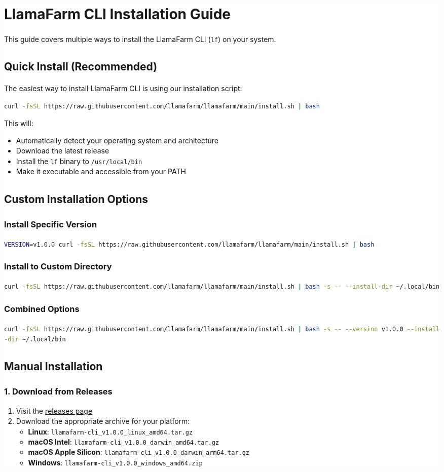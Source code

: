 # LlamaFarm CLI Installation Guide

This guide covers multiple ways to install the LlamaFarm CLI (`lf`) on your system.

## Quick Install (Recommended)

The easiest way to install LlamaFarm CLI is using our installation script:

```bash
curl -fsSL https://raw.githubusercontent.com/llamafarm/llamafarm/main/install.sh | bash
```

This will:
- Automatically detect your operating system and architecture
- Download the latest release
- Install the `lf` binary to `/usr/local/bin`
- Make it executable and accessible from your PATH

## Custom Installation Options

### Install Specific Version

```bash
VERSION=v1.0.0 curl -fsSL https://raw.githubusercontent.com/llamafarm/llamafarm/main/install.sh | bash
```

### Install to Custom Directory

```bash
curl -fsSL https://raw.githubusercontent.com/llamafarm/llamafarm/main/install.sh | bash -s -- --install-dir ~/.local/bin
```

### Combined Options

```bash
curl -fsSL https://raw.githubusercontent.com/llamafarm/llamafarm/main/install.sh | bash -s -- --version v1.0.0 --install-dir ~/.local/bin
```

## Manual Installation

### 1. Download from Releases

1. Visit the [releases page](https://github.com/llamafarm/llamafarm/releases)
2. Download the appropriate archive for your platform:
   - **Linux**: `llamafarm-cli_v1.0.0_linux_amd64.tar.gz`
   - **macOS Intel**: `llamafarm-cli_v1.0.0_darwin_amd64.tar.gz`
   - **macOS Apple Silicon**: `llamafarm-cli_v1.0.0_darwin_arm64.tar.gz`
   - **Windows**: `llamafarm-cli_v1.0.0_windows_amd64.zip`
